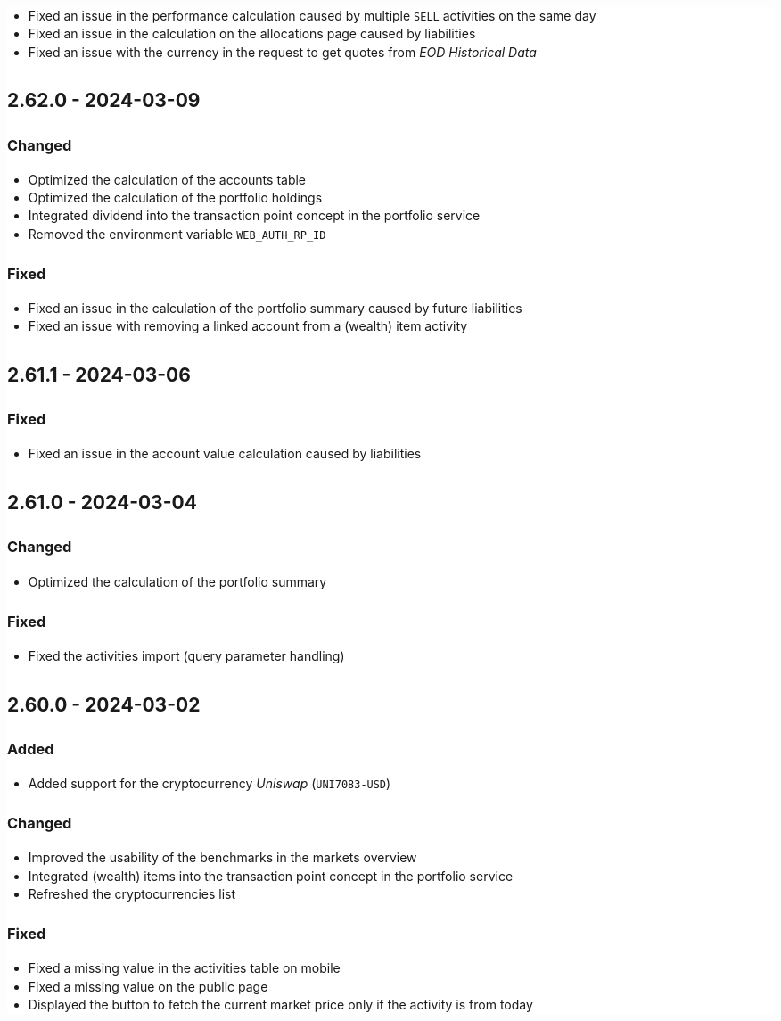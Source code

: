- Fixed an issue in the performance calculation caused by multiple `SELL` activities on the same day
- Fixed an issue in the calculation on the allocations page caused by liabilities
- Fixed an issue with the currency in the request to get quotes from _EOD Historical Data_

## 2.62.0 - 2024-03-09

### Changed

- Optimized the calculation of the accounts table
- Optimized the calculation of the portfolio holdings
- Integrated dividend into the transaction point concept in the portfolio service
- Removed the environment variable `WEB_AUTH_RP_ID`

### Fixed

- Fixed an issue in the calculation of the portfolio summary caused by future liabilities
- Fixed an issue with removing a linked account from a (wealth) item activity

## 2.61.1 - 2024-03-06

### Fixed

- Fixed an issue in the account value calculation caused by liabilities

## 2.61.0 - 2024-03-04

### Changed

- Optimized the calculation of the portfolio summary

### Fixed

- Fixed the activities import (query parameter handling)

## 2.60.0 - 2024-03-02

### Added

- Added support for the cryptocurrency _Uniswap_ (`UNI7083-USD`)

### Changed

- Improved the usability of the benchmarks in the markets overview
- Integrated (wealth) items into the transaction point concept in the portfolio service
- Refreshed the cryptocurrencies list

### Fixed

- Fixed a missing value in the activities table on mobile
- Fixed a missing value on the public page
- Displayed the button to fetch the current market price only if the activity is from today
